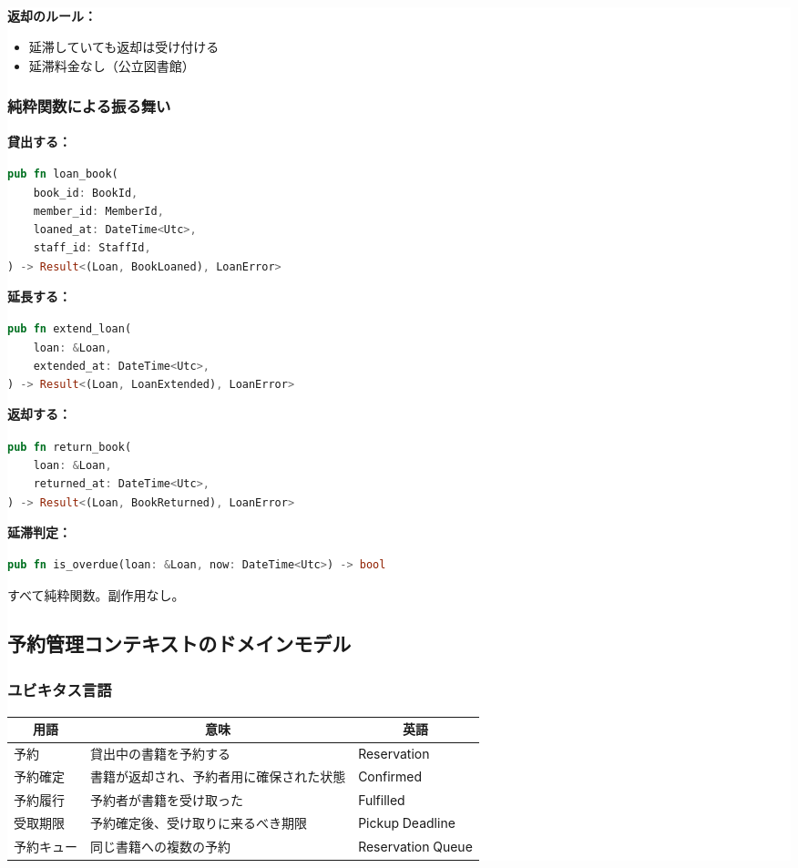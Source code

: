 **返却のルール：**
- 延滞していても返却は受け付ける
- 延滞料金なし（公立図書館）

### 純粋関数による振る舞い

**貸出する：**
```rust
pub fn loan_book(
    book_id: BookId,
    member_id: MemberId,
    loaned_at: DateTime<Utc>,
    staff_id: StaffId,
) -> Result<(Loan, BookLoaned), LoanError>
```

**延長する：**
```rust
pub fn extend_loan(
    loan: &Loan,
    extended_at: DateTime<Utc>,
) -> Result<(Loan, LoanExtended), LoanError>
```

**返却する：**
```rust
pub fn return_book(
    loan: &Loan,
    returned_at: DateTime<Utc>,
) -> Result<(Loan, BookReturned), LoanError>
```

**延滞判定：**
```rust
pub fn is_overdue(loan: &Loan, now: DateTime<Utc>) -> bool
```

すべて純粋関数。副作用なし。

## 予約管理コンテキストのドメインモデル

### ユビキタス言語

| 用語 | 意味 | 英語 |
|------|------|------|
| 予約 | 貸出中の書籍を予約する | Reservation |
| 予約確定 | 書籍が返却され、予約者用に確保された状態 | Confirmed |
| 予約履行 | 予約者が書籍を受け取った | Fulfilled |
| 受取期限 | 予約確定後、受け取りに来るべき期限 | Pickup Deadline |
| 予約キュー | 同じ書籍への複数の予約 | Reservation Queue |
